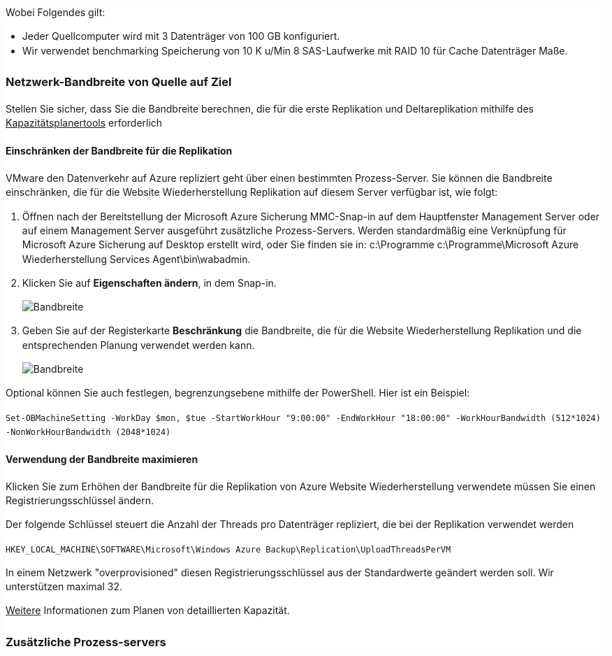 Wobei Folgendes gilt:

- Jeder Quellcomputer wird mit 3 Datenträger von 100 GB konfiguriert.
- Wir verwendet benchmarking Speicherung von 10 K u/Min 8 SAS-Laufwerke mit RAID 10 für Cache Datenträger Maße.

### <a name="network-bandwidth-from-source-to-target"></a>Netzwerk-Bandbreite von Quelle auf Ziel
Stellen Sie sicher, dass Sie die Bandbreite berechnen, die für die erste Replikation und Deltareplikation mithilfe des [Kapazitätsplanertools](site-recovery-capacity-planner.md) erforderlich

#### <a name="throttling-bandwidth-used-for-replication"></a>Einschränken der Bandbreite für die Replikation

VMware den Datenverkehr auf Azure repliziert geht über einen bestimmten Prozess-Server. Sie können die Bandbreite einschränken, die für die Website Wiederherstellung Replikation auf diesem Server verfügbar ist, wie folgt:

1. Öffnen nach der Bereitstellung der Microsoft Azure Sicherung MMC-Snap-in auf dem Hauptfenster Management Server oder auf einem Management Server ausgeführt zusätzliche Prozess-Servers. Werden standardmäßig eine Verknüpfung für Microsoft Azure Sicherung auf Desktop erstellt wird, oder Sie finden sie in: c:\Programme c:\Programme\Microsoft Azure Wiederherstellung Services Agent\bin\wabadmin.
2. Klicken Sie auf **Eigenschaften ändern**, in dem Snap-in.

    ![Bandbreite](./media/site-recovery-vmware-to-azure-classic/throttle1.png)

3. Geben Sie auf der Registerkarte **Beschränkung** die Bandbreite, die für die Website Wiederherstellung Replikation und die entsprechenden Planung verwendet werden kann.

    ![Bandbreite](./media/site-recovery-vmware-to-azure-classic/throttle2.png)

Optional können Sie auch festlegen, begrenzungsebene mithilfe der PowerShell. Hier ist ein Beispiel:

    Set-OBMachineSetting -WorkDay $mon, $tue -StartWorkHour "9:00:00" -EndWorkHour "18:00:00" -WorkHourBandwidth (512*1024) -NonWorkHourBandwidth (2048*1024)

#### <a name="maximizing-bandwidth-usage"></a>Verwendung der Bandbreite maximieren
Klicken Sie zum Erhöhen der Bandbreite für die Replikation von Azure Website Wiederherstellung verwendete müssen Sie einen Registrierungsschlüssel ändern.

Der folgende Schlüssel steuert die Anzahl der Threads pro Datenträger repliziert, die bei der Replikation verwendet werden

    HKEY_LOCAL_MACHINE\SOFTWARE\Microsoft\Windows Azure Backup\Replication\UploadThreadsPerVM

 In einem Netzwerk "overprovisioned" diesen Registrierungsschlüssel aus der Standardwerte geändert werden soll. Wir unterstützen maximal 32.  


[Weitere](site-recovery-capacity-planner.md) Informationen zum Planen von detaillierten Kapazität.

### <a name="additional-process-servers"></a>Zusätzliche Prozess-servers
